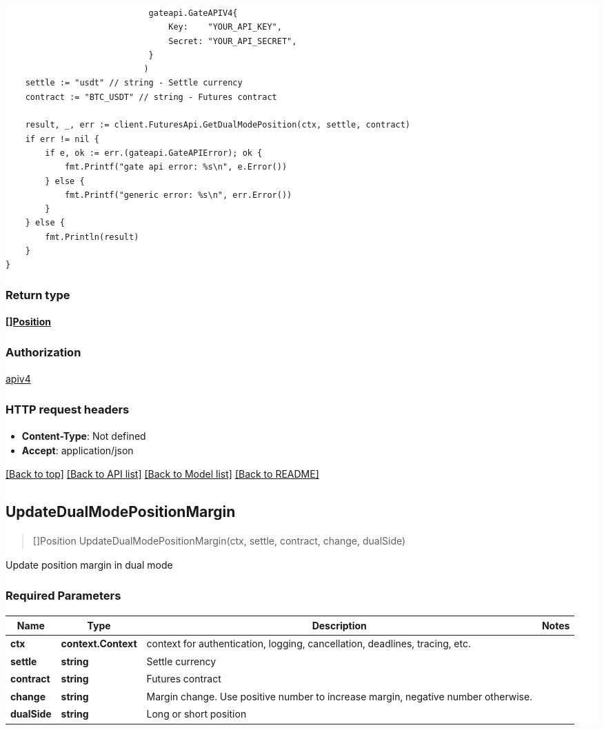 ```golang
                             gateapi.GateAPIV4{
                                 Key:    "YOUR_API_KEY",
                                 Secret: "YOUR_API_SECRET",
                             }
                            )
    settle := "usdt" // string - Settle currency
    contract := "BTC_USDT" // string - Futures contract
    
    result, _, err := client.FuturesApi.GetDualModePosition(ctx, settle, contract)
    if err != nil {
        if e, ok := err.(gateapi.GateAPIError); ok {
            fmt.Printf("gate api error: %s\n", e.Error())
        } else {
            fmt.Printf("generic error: %s\n", err.Error())
        }
    } else {
        fmt.Println(result)
    }
}
```


### Return type

[**[]Position**](Position.md)

### Authorization

[apiv4](../README.md#apiv4)

### HTTP request headers

- **Content-Type**: Not defined
- **Accept**: application/json

[[Back to top]](#) [[Back to API list]](../README.md#documentation-for-api-endpoints)
[[Back to Model list]](../README.md#documentation-for-models)
[[Back to README]](../README.md)

## UpdateDualModePositionMargin

> []Position UpdateDualModePositionMargin(ctx, settle, contract, change, dualSide)

Update position margin in dual mode

### Required Parameters

Name | Type | Description  | Notes
------------- | ------------- | ------------- | -------------
**ctx** | **context.Context** | context for authentication, logging, cancellation, deadlines, tracing, etc.
**settle** | **string**| Settle currency | 
**contract** | **string**| Futures contract | 
**change** | **string**| Margin change. Use positive number to increase margin, negative number otherwise. | 
**dualSide** | **string**| Long or short position | 
